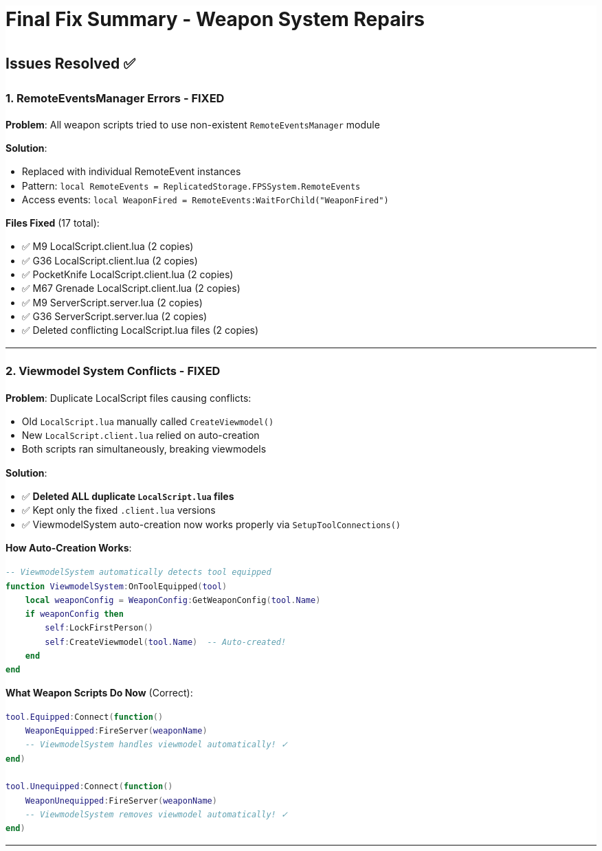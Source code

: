 # Final Fix Summary - Weapon System Repairs

## Issues Resolved ✅

### 1. RemoteEventsManager Errors - FIXED
**Problem**: All weapon scripts tried to use non-existent `RemoteEventsManager` module

**Solution**:
- Replaced with individual RemoteEvent instances
- Pattern: `local RemoteEvents = ReplicatedStorage.FPSSystem.RemoteEvents`
- Access events: `local WeaponFired = RemoteEvents:WaitForChild("WeaponFired")`

**Files Fixed** (17 total):
- ✅ M9 LocalScript.client.lua (2 copies)
- ✅ G36 LocalScript.client.lua (2 copies)
- ✅ PocketKnife LocalScript.client.lua (2 copies)
- ✅ M67 Grenade LocalScript.client.lua (2 copies)
- ✅ M9 ServerScript.server.lua (2 copies)
- ✅ G36 ServerScript.server.lua (2 copies)
- ✅ Deleted conflicting LocalScript.lua files (2 copies)

---

### 2. Viewmodel System Conflicts - FIXED
**Problem**: Duplicate LocalScript files causing conflicts:
- Old `LocalScript.lua` manually called `CreateViewmodel()`
- New `LocalScript.client.lua` relied on auto-creation
- Both scripts ran simultaneously, breaking viewmodels

**Solution**:
- ✅ **Deleted ALL duplicate `LocalScript.lua` files**
- ✅ Kept only the fixed `.client.lua` versions
- ✅ ViewmodelSystem auto-creation now works properly via `SetupToolConnections()`

**How Auto-Creation Works**:
```lua
-- ViewmodelSystem automatically detects tool equipped
function ViewmodelSystem:OnToolEquipped(tool)
    local weaponConfig = WeaponConfig:GetWeaponConfig(tool.Name)
    if weaponConfig then
        self:LockFirstPerson()
        self:CreateViewmodel(tool.Name)  -- Auto-created!
    end
end
```

**What Weapon Scripts Do Now** (Correct):
```lua
tool.Equipped:Connect(function()
    WeaponEquipped:FireServer(weaponName)
    -- ViewmodelSystem handles viewmodel automatically! ✓
end)

tool.Unequipped:Connect(function()
    WeaponUnequipped:FireServer(weaponName)
    -- ViewmodelSystem removes viewmodel automatically! ✓
end)
```

---